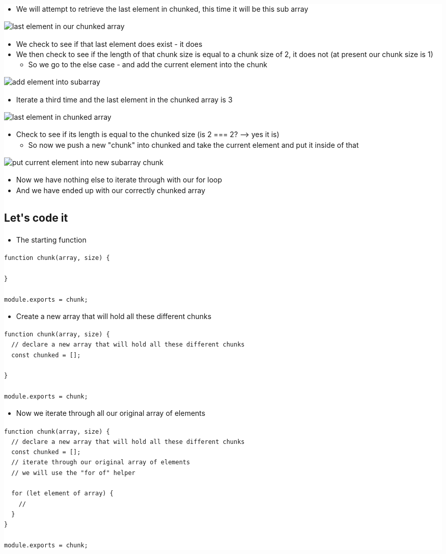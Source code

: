 * We will attempt to retrieve the last element in chunked, this time it will be this sub array

![last element in our chunked array](https://i.imgur.com/1BIJElw.png)

* We check to see if that last element does exist - it does
* We then check to see if the length of that chunk size is equal to a chunk size of 2, it does not (at present our chunk size is 1)
    - So we go to the else case - and add the current element into the chunk

![add element into subarray](https://i.imgur.com/ltGY0ow.png)

* Iterate a third time and the last element in the chunked array is 3

![last element in chunked array](https://i.imgur.com/YDUZMMa.png)

* Check to see if its length is equal to the chunked size (is 2 === 2? --> yes it is)
    - So now we push a new "chunk" into chunked and take the current element and put it inside of that

![put current element into new subarray chunk](https://i.imgur.com/xsXTVIi.png)

* Now we have nothing else to iterate through with our for loop
* And we have ended up with our correctly chunked array

## Let's code it
* The starting function

```
function chunk(array, size) {
  
}

module.exports = chunk;
```

* Create a new array that will hold all these different chunks

```
function chunk(array, size) {
  // declare a new array that will hold all these different chunks
  const chunked = [];
  
}

module.exports = chunk;
```

* Now we iterate through all our original array of elements

```
function chunk(array, size) {
  // declare a new array that will hold all these different chunks
  const chunked = [];
  // iterate through our original array of elements
  // we will use the "for of" helper

  for (let element of array) {
    //
  }
}

module.exports = chunk;
```
